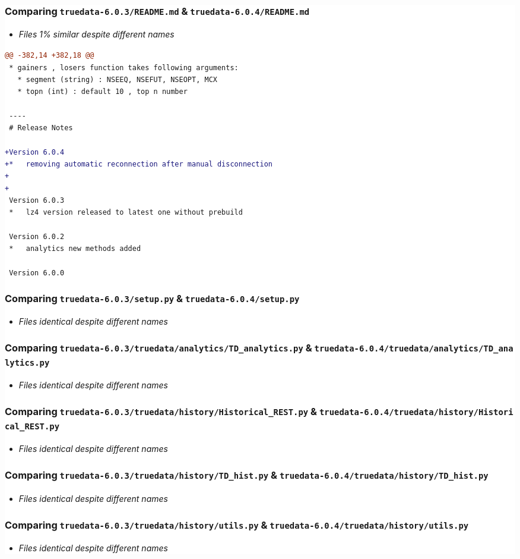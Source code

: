 ### Comparing `truedata-6.0.3/README.md` & `truedata-6.0.4/README.md`

 * *Files 1% similar despite different names*

```diff
@@ -382,14 +382,18 @@
 * gainers , losers function takes following arguments:
   * segment (string) : NSEEQ, NSEFUT, NSEOPT, MCX
   * topn (int) : default 10 , top n number  
 
 ----
 # Release Notes
 
+Version 6.0.4
+*   removing automatic reconnection after manual disconnection 
+
+
 Version 6.0.3
 *   lz4 version released to latest one without prebuild
 
 Version 6.0.2
 *   analytics new methods added 
 
 Version 6.0.0
```

### Comparing `truedata-6.0.3/setup.py` & `truedata-6.0.4/setup.py`

 * *Files identical despite different names*

### Comparing `truedata-6.0.3/truedata/analytics/TD_analytics.py` & `truedata-6.0.4/truedata/analytics/TD_analytics.py`

 * *Files identical despite different names*

### Comparing `truedata-6.0.3/truedata/history/Historical_REST.py` & `truedata-6.0.4/truedata/history/Historical_REST.py`

 * *Files identical despite different names*

### Comparing `truedata-6.0.3/truedata/history/TD_hist.py` & `truedata-6.0.4/truedata/history/TD_hist.py`

 * *Files identical despite different names*

### Comparing `truedata-6.0.3/truedata/history/utils.py` & `truedata-6.0.4/truedata/history/utils.py`

 * *Files identical despite different names*
